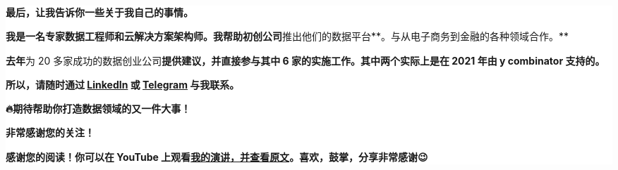 **最后，让我告诉你一些关于我自己的事情。**

**我是一名专家数据工程师和云解决方案架构师。我帮助初创公司**推出他们的数据平台**。与从电子商务到金融的各种领域合作。**

**去年**为 20 多家成功的数据创业公司**提供建议，并直接参与其中 6 家的实施工作。其中两个实际上是在 2021 年由 y combinator 支持的。**

**所以，请随时通过 [LinkedIn](https://www.linkedin.com/in/bryzgaloff/) 或 [Telegram](https://t.me/bryzgaloff) 与我联系。**

****🔥期待帮助你打造数据领域的又一件大事！****

**非常感谢您的关注！**

**感谢您的阅读！你可以在 YouTube 上观看[我的演讲，并查看](https://www.youtube.com/watch?v=MtBakcKJUCQ)[原文](https://betterprogramming.pub/how-to-dump-full-ethereum-history-to-s3-296fb3ad175)。喜欢，鼓掌，分享非常感谢😉**